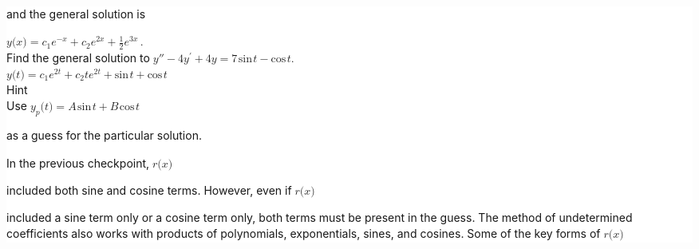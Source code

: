  and the general solution is

<div data-type="equation" class="equation unnumbered" data-label="">
<math xmlns="http://www.w3.org/1998/Math/MathML"><mrow><mi>y</mi><mo stretchy="false">(</mo><mi>x</mi><mo stretchy="false">)</mo><mo>=</mo><msub><mi>c</mi><mn>1</mn></msub><msup><mi>e</mi><mrow><mtext>−</mtext><mi>x</mi></mrow></msup><mo>+</mo><msub><mi>c</mi><mn>2</mn></msub><msup><mi>e</mi><mrow><mn>2</mn><mi>x</mi></mrow></msup><mo>+</mo><mfrac><mn>1</mn><mn>2</mn></mfrac><msup><mi>e</mi><mrow><mn>3</mn><mi>x</mi></mrow></msup><mo>.</mo></mrow></math>
</div>
</div>
</div>
</div>

<div data-type="note" class="note checkpoint">
<div data-type="exercise" class="exercise">
<div data-type="problem" class="problem" markdown="1">
Find the general solution to <math xmlns="http://www.w3.org/1998/Math/MathML"><mrow><mi>y</mi><mtext>″</mtext><mo>−</mo><mn>4</mn><msup><mi>y</mi><mo>′</mo></msup><mo>+</mo><mn>4</mn><mi>y</mi><mo>=</mo><mn>7</mn><mspace width="0.1em" /><mtext>sin</mtext><mspace width="0.1em" /><mi>t</mi><mo>−</mo><mtext>cos</mtext><mspace width="0.1em" /><mi>t</mi><mtext>.</mtext></mrow></math>

</div>
<div data-type="solution" class="solution" markdown="1">
<math xmlns="http://www.w3.org/1998/Math/MathML"><mrow><mi>y</mi><mo stretchy="false">(</mo><mi>t</mi><mo stretchy="false">)</mo><mo>=</mo><msub><mi>c</mi><mn>1</mn></msub><msup><mi>e</mi><mrow><mn>2</mn><mi>t</mi></mrow></msup><mo>+</mo><msub><mi>c</mi><mn>2</mn></msub><mi>t</mi><msup><mi>e</mi><mrow><mn>2</mn><mi>t</mi></mrow></msup><mo>+</mo><mtext>sin</mtext><mspace width="0.1em" /><mi>t</mi><mo>+</mo><mtext>cos</mtext><mspace width="0.1em" /><mi>t</mi></mrow></math>

</div>
<div data-type="commentary" class="commentary" data-element-type="hint" markdown="1">
<div data-type="title">
Hint
</div>
Use <math xmlns="http://www.w3.org/1998/Math/MathML"><mrow><msub><mi>y</mi><mi>p</mi></msub><mo stretchy="false">(</mo><mi>t</mi><mo stretchy="false">)</mo><mo>=</mo><mi>A</mi><mspace width="0.1em" /><mtext>sin</mtext><mspace width="0.1em" /><mi>t</mi><mo>+</mo><mi>B</mi><mspace width="0.1em" /><mtext>cos</mtext><mspace width="0.1em" /><mi>t</mi></mrow></math>

 as a guess for the particular solution.

</div>
</div>
</div>

In the previous checkpoint, <math xmlns="http://www.w3.org/1998/Math/MathML"><mrow><mi>r</mi><mo stretchy="false">(</mo><mi>x</mi><mo stretchy="false">)</mo></mrow></math>

 included both sine and cosine terms. However, even if <math xmlns="http://www.w3.org/1998/Math/MathML"><mrow><mi>r</mi><mo stretchy="false">(</mo><mi>x</mi><mo stretchy="false">)</mo></mrow></math>

 included a sine term only or a cosine term only, both terms must be present in the guess. The method of undetermined coefficients also works with products of polynomials, exponentials, sines, and cosines. Some of the key forms of <math xmlns="http://www.w3.org/1998/Math/MathML"><mrow><mi>r</mi><mo stretchy="false">(</mo><mi>x</mi><mo stretchy="false">)</mo></mrow></math>
